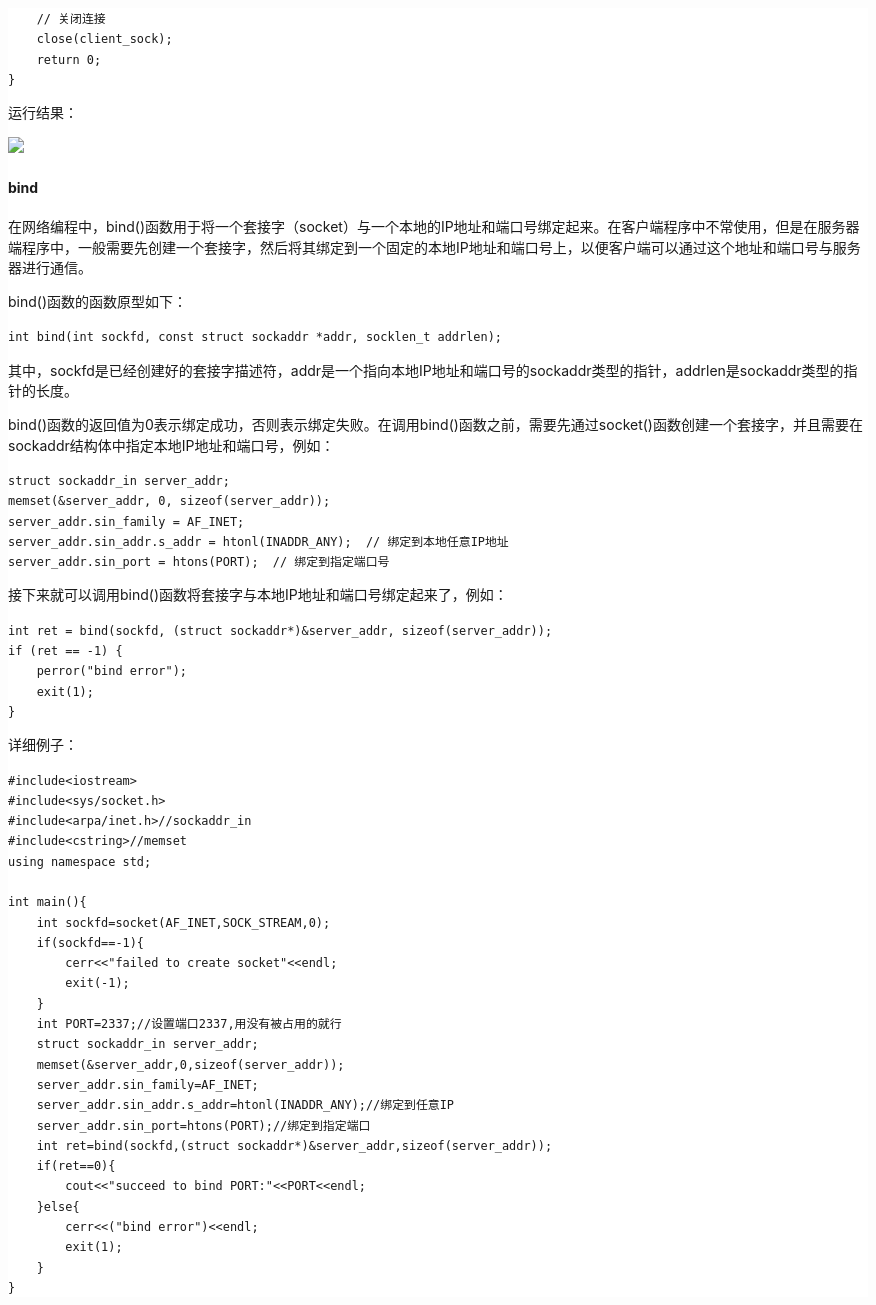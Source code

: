        // 关闭连接
        close(client_sock);
        return 0;
    }
    

运行结果：

![](https://img2023.cnblogs.com/blog/2629720/202306/2629720-20230601190359933-918910691.png)

#### bind

在网络编程中，bind()函数用于将一个套接字（socket）与一个本地的IP地址和端口号绑定起来。在客户端程序中不常使用，但是在服务器端程序中，一般需要先创建一个套接字，然后将其绑定到一个固定的本地IP地址和端口号上，以便客户端可以通过这个地址和端口号与服务器进行通信。

bind()函数的函数原型如下：

    int bind(int sockfd, const struct sockaddr *addr, socklen_t addrlen);
    

其中，sockfd是已经创建好的套接字描述符，addr是一个指向本地IP地址和端口号的sockaddr类型的指针，addrlen是sockaddr类型的指针的长度。

bind()函数的返回值为0表示绑定成功，否则表示绑定失败。在调用bind()函数之前，需要先通过socket()函数创建一个套接字，并且需要在sockaddr结构体中指定本地IP地址和端口号，例如：

    struct sockaddr_in server_addr;
    memset(&server_addr, 0, sizeof(server_addr));
    server_addr.sin_family = AF_INET;
    server_addr.sin_addr.s_addr = htonl(INADDR_ANY);  // 绑定到本地任意IP地址
    server_addr.sin_port = htons(PORT);  // 绑定到指定端口号
    

接下来就可以调用bind()函数将套接字与本地IP地址和端口号绑定起来了，例如：

    int ret = bind(sockfd, (struct sockaddr*)&server_addr, sizeof(server_addr));
    if (ret == -1) {
        perror("bind error");
        exit(1);
    }
    

详细例子：

    #include<iostream>
    #include<sys/socket.h>
    #include<arpa/inet.h>//sockaddr_in
    #include<cstring>//memset
    using namespace std;
    
    int main(){
        int sockfd=socket(AF_INET,SOCK_STREAM,0);
        if(sockfd==-1){
            cerr<<"failed to create socket"<<endl;
            exit(-1);
        }
        int PORT=2337;//设置端口2337,用没有被占用的就行
        struct sockaddr_in server_addr;
        memset(&server_addr,0,sizeof(server_addr));
        server_addr.sin_family=AF_INET;
        server_addr.sin_addr.s_addr=htonl(INADDR_ANY);//绑定到任意IP
        server_addr.sin_port=htons(PORT);//绑定到指定端口
        int ret=bind(sockfd,(struct sockaddr*)&server_addr,sizeof(server_addr));
        if(ret==0){
            cout<<"succeed to bind PORT:"<<PORT<<endl;
        }else{
            cerr<<("bind error")<<endl;
            exit(1);
        }
    }
    